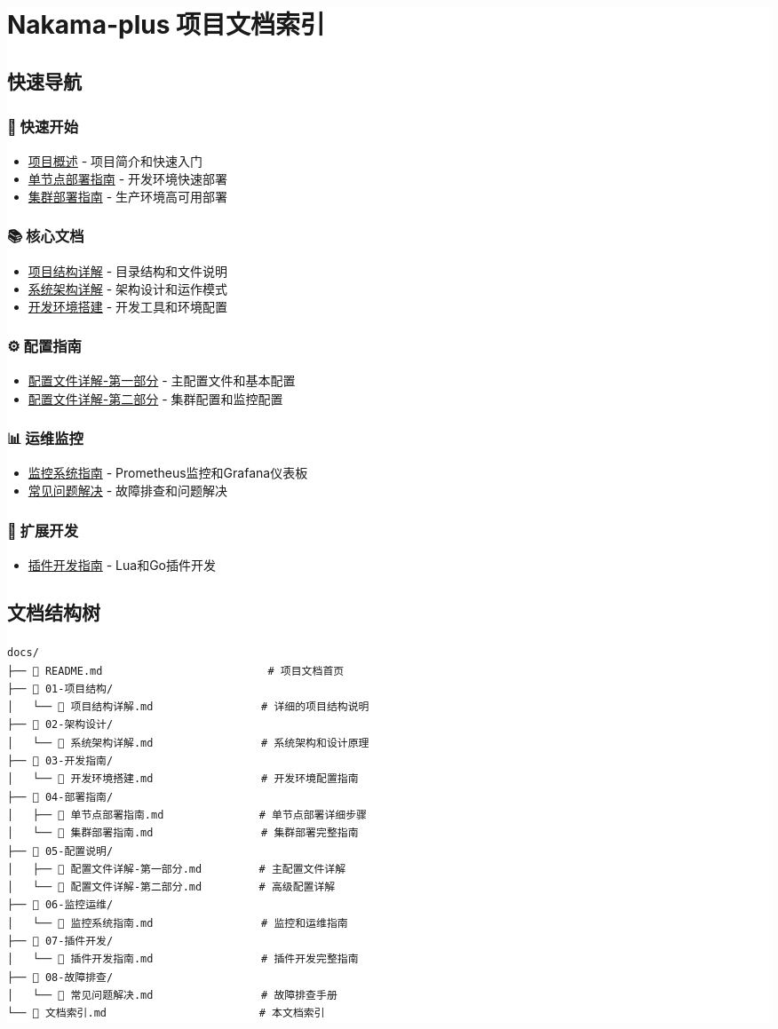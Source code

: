 # Nakama-plus 项目文档索引

## 快速导航

### 🚀 快速开始
- [项目概述](README.md) - 项目简介和快速入门
- [单节点部署指南](04-部署指南/单节点部署指南.md) - 开发环境快速部署
- [集群部署指南](04-部署指南/集群部署指南.md) - 生产环境高可用部署

### 📚 核心文档
- [项目结构详解](01-项目结构/项目结构详解.md) - 目录结构和文件说明
- [系统架构详解](02-架构设计/系统架构详解.md) - 架构设计和运作模式
- [开发环境搭建](03-开发指南/开发环境搭建.md) - 开发工具和环境配置

### ⚙️ 配置指南
- [配置文件详解-第一部分](05-配置说明/配置文件详解-第一部分.md) - 主配置文件和基本配置
- [配置文件详解-第二部分](05-配置说明/配置文件详解-第二部分.md) - 集群配置和监控配置

### 📊 运维监控
- [监控系统指南](06-监控运维/监控系统指南.md) - Prometheus监控和Grafana仪表板
- [常见问题解决](08-故障排查/常见问题解决.md) - 故障排查和问题解决

### 🔧 扩展开发
- [插件开发指南](07-插件开发/插件开发指南.md) - Lua和Go插件开发

## 文档结构树

```
docs/
├── 📄 README.md                          # 项目文档首页
├── 📁 01-项目结构/
│   └── 📄 项目结构详解.md                 # 详细的项目结构说明
├── 📁 02-架构设计/  
│   └── 📄 系统架构详解.md                 # 系统架构和设计原理
├── 📁 03-开发指南/
│   └── 📄 开发环境搭建.md                 # 开发环境配置指南
├── 📁 04-部署指南/
│   ├── 📄 单节点部署指南.md               # 单节点部署详细步骤
│   └── 📄 集群部署指南.md                 # 集群部署完整指南
├── 📁 05-配置说明/
│   ├── 📄 配置文件详解-第一部分.md         # 主配置文件详解
│   └── 📄 配置文件详解-第二部分.md         # 高级配置详解
├── 📁 06-监控运维/
│   └── 📄 监控系统指南.md                 # 监控和运维指南
├── 📁 07-插件开发/
│   └── 📄 插件开发指南.md                 # 插件开发完整指南
├── 📁 08-故障排查/
│   └── 📄 常见问题解决.md                 # 故障排查手册
└── 📄 文档索引.md                        # 本文档索引
```
